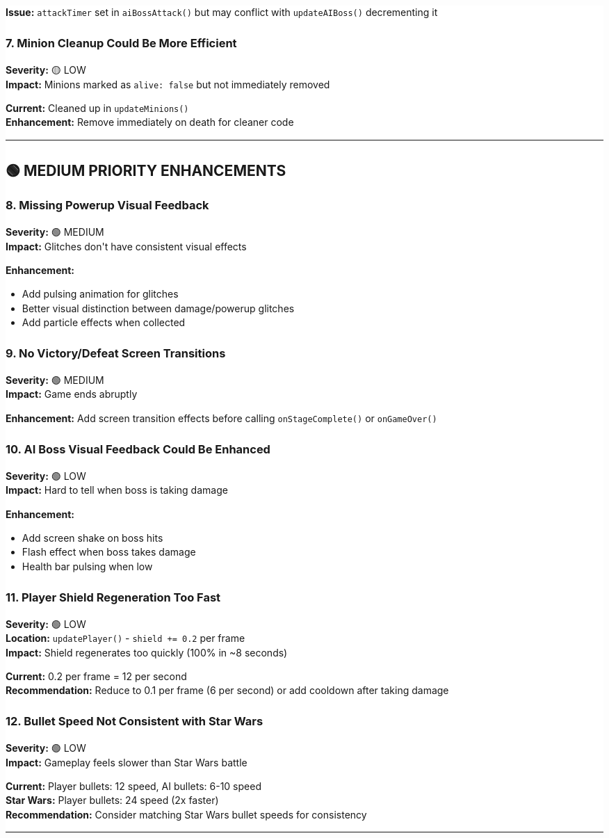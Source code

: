 **Issue:** `attackTimer` set in `aiBossAttack()` but may conflict with `updateAIBoss()` decrementing it

### 7. **Minion Cleanup Could Be More Efficient**
**Severity:** 🟡 LOW  
**Impact:** Minions marked as `alive: false` but not immediately removed

**Current:** Cleaned up in `updateMinions()`  
**Enhancement:** Remove immediately on death for cleaner code

---

## 🟢 MEDIUM PRIORITY ENHANCEMENTS

### 8. **Missing Powerup Visual Feedback**
**Severity:** 🟢 MEDIUM  
**Impact:** Glitches don't have consistent visual effects

**Enhancement:** 
- Add pulsing animation for glitches
- Better visual distinction between damage/powerup glitches
- Add particle effects when collected

### 9. **No Victory/Defeat Screen Transitions**
**Severity:** 🟢 MEDIUM  
**Impact:** Game ends abruptly

**Enhancement:** Add screen transition effects before calling `onStageComplete()` or `onGameOver()`

### 10. **AI Boss Visual Feedback Could Be Enhanced**
**Severity:** 🟢 LOW  
**Impact:** Hard to tell when boss is taking damage

**Enhancement:**
- Add screen shake on boss hits
- Flash effect when boss takes damage
- Health bar pulsing when low

### 11. **Player Shield Regeneration Too Fast**
**Severity:** 🟢 LOW  
**Location:** `updatePlayer()` - `shield += 0.2` per frame  
**Impact:** Shield regenerates too quickly (100% in ~8 seconds)

**Current:** 0.2 per frame = 12 per second  
**Recommendation:** Reduce to 0.1 per frame (6 per second) or add cooldown after taking damage

### 12. **Bullet Speed Not Consistent with Star Wars**
**Severity:** 🟢 LOW  
**Impact:** Gameplay feels slower than Star Wars battle

**Current:** Player bullets: 12 speed, AI bullets: 6-10 speed  
**Star Wars:** Player bullets: 24 speed (2x faster)  
**Recommendation:** Consider matching Star Wars bullet speeds for consistency

---